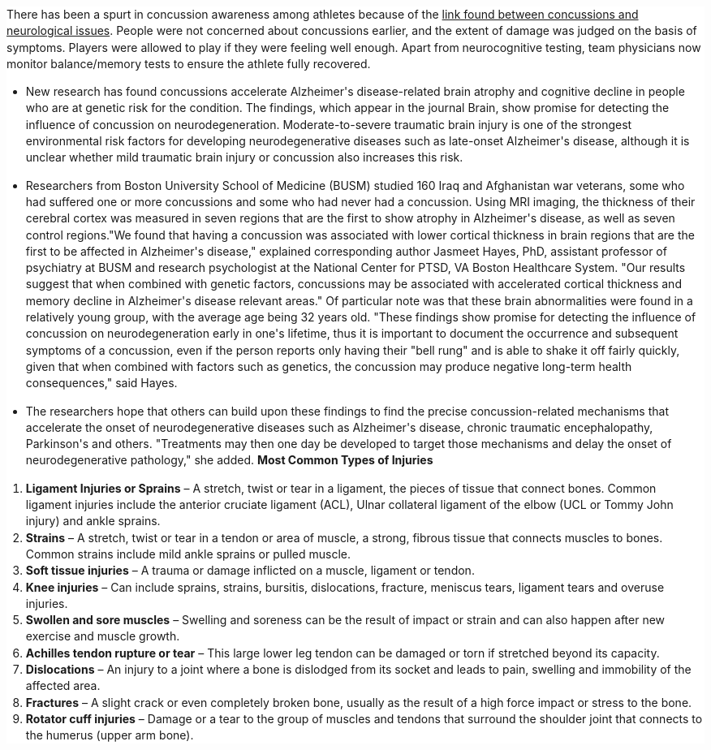 There has been a spurt in concussion awareness among athletes because of the [link found between concussions and neurological issues](https://www.sciencedaily.com/releases/2017/01/170112110804.htm). People were not concerned about concussions earlier, and the extent of damage was judged on the basis of symptoms. Players were allowed to play if they were feeling well enough. Apart from neurocognitive testing, team physicians now monitor balance/memory tests to ensure the athlete fully recovered. 

* New research has found concussions accelerate Alzheimer's disease-related brain atrophy and cognitive decline in people who are at genetic risk for the condition. The findings, which appear in the journal Brain, show promise for detecting the influence of concussion on neurodegeneration. Moderate-to-severe traumatic brain injury is one of the strongest environmental risk factors for developing neurodegenerative diseases such as late-onset Alzheimer's disease, although it is unclear whether mild traumatic brain injury or concussion also increases this risk.



* Researchers from Boston University School of Medicine (BUSM) studied 160 Iraq and Afghanistan war veterans, some who had suffered one or more concussions and some who had never had a concussion. Using MRI imaging, the thickness of their cerebral cortex was measured in seven regions that are the first to show atrophy in Alzheimer's disease, as well as seven control regions."We found that having a concussion was associated with lower cortical thickness in brain regions that are the first to be affected in Alzheimer's disease," explained corresponding author Jasmeet Hayes, PhD, assistant professor of psychiatry at BUSM and research psychologist at the National Center for PTSD, VA Boston Healthcare System. "Our results suggest that when combined with genetic factors, concussions may be associated with accelerated cortical thickness and memory decline in Alzheimer's disease relevant areas." Of particular note was that these brain abnormalities were found in a relatively young group, with the average age being 32 years old. "These findings show promise for detecting the influence of concussion on neurodegeneration early in one's lifetime, thus it is important to document the occurrence and subsequent symptoms of a concussion, even if the person reports only having their "bell rung" and is able to shake it off fairly quickly, given that when combined with factors such as genetics, the concussion may produce negative long-term health consequences," said Hayes. 



* The researchers hope that others can build upon these findings to find the precise concussion-related mechanisms that accelerate the onset of neurodegenerative diseases such as Alzheimer's disease, chronic traumatic encephalopathy, Parkinson's and others. "Treatments may then one day be developed to target those mechanisms and delay the onset of neurodegenerative pathology," she added.             **Most Common Types of Injuries**        

1. **Ligament Injuries or Sprains** – A stretch, twist or tear in a ligament, the pieces of tissue that connect bones. Common ligament injuries include the anterior cruciate ligament (ACL), Ulnar collateral ligament of the elbow (UCL or Tommy John injury) and ankle sprains.  
2. **Strains** – A stretch, twist or tear in a tendon or area of muscle, a strong, fibrous tissue that connects muscles to bones. Common strains include mild ankle sprains or pulled muscle.
3. **Soft tissue injuries** – A trauma or damage inflicted on a muscle, ligament or tendon. 
4. **Knee injuries** – Can include sprains, strains, bursitis, dislocations, fracture, meniscus tears, ligament tears and overuse injuries.
5. **Swollen and sore muscles** – Swelling and soreness can be the result of impact or strain and can also happen after new exercise and muscle growth.
6. **Achilles tendon rupture or tear** – This large lower leg tendon can be damaged or torn if stretched beyond its capacity.
7. **Dislocations** – An injury to a joint where a bone is dislodged from its socket and leads to pain, swelling and immobility of the affected area.
8. **Fractures** – A slight crack or even completely broken bone, usually as the result of a high force impact or stress to the bone.
9. **Rotator cuff injuries** – Damage or a tear to the group of muscles and tendons that surround the shoulder joint that connects to the humerus (upper arm bone).
